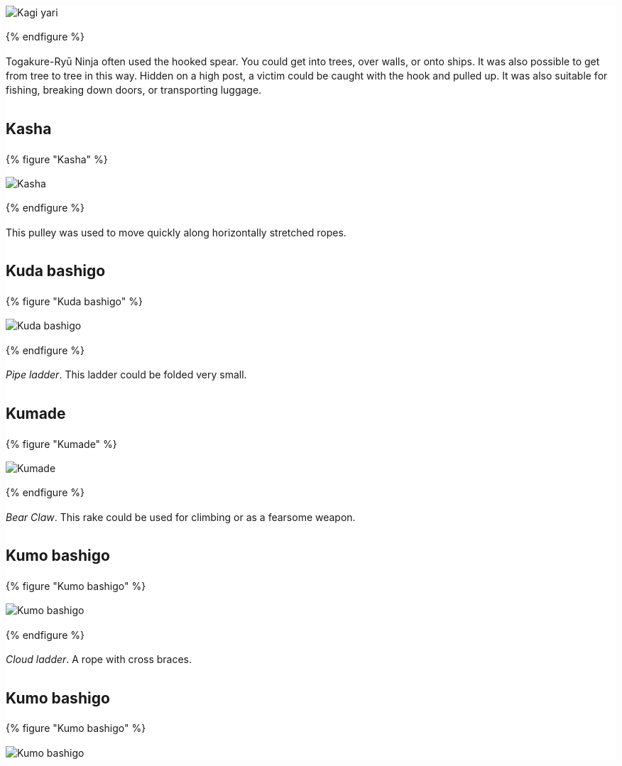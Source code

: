 ![Kagi yari](/assets/images/book/waffen-kagiyari.jpg)

{% endfigure %}

Togakure-Ryū Ninja often used the hooked spear. You could get into trees, over walls, or onto ships. It was also possible to get from tree to tree in this way. Hidden on a high post, a victim could be caught with the hook and pulled up. It was also suitable for fishing, breaking down doors, or transporting luggage.

## Kasha

{% figure "Kasha" %}

![Kasha](/assets/images/book/werkzeuge-kasha.jpg)

{% endfigure %}

This pulley was used to move quickly along horizontally stretched ropes.

## Kuda bashigo

{% figure "Kuda bashigo" %}

![Kuda bashigo](/assets/images/book/werkzeuge-kudabashigo.jpg)

{% endfigure %}

_Pipe ladder_. This ladder could be folded very small.

## Kumade

{% figure "Kumade" %}

![Kumade](/assets/images/book/werkzeuge-kumade.jpg)

{% endfigure %}

_Bear Claw_. This rake could be used for climbing or as a fearsome weapon.

## Kumo bashigo

{% figure "Kumo bashigo" %}

![Kumo bashigo](/assets/images/book/werkzeuge-kumobashigo1.jpg)

{% endfigure %}

_Cloud ladder_. A rope with cross braces.

## Kumo bashigo

{% figure "Kumo bashigo" %}

![Kumo bashigo](/assets/images/book/werkzeuge-kumobashigo2.jpg)
